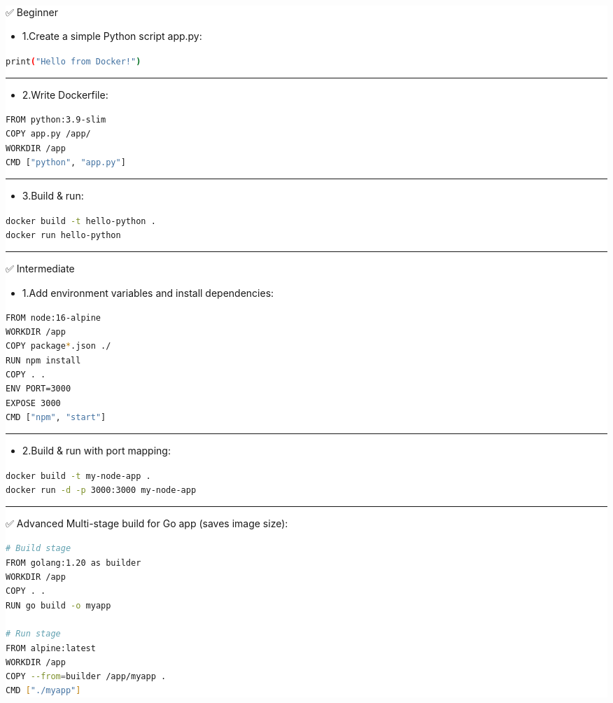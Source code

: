✅ Beginner
- 1.Create a simple Python script app.py:
```bash
print("Hello from Docker!")
```
---
- 2.Write Dockerfile:
```bash
FROM python:3.9-slim
COPY app.py /app/
WORKDIR /app
CMD ["python", "app.py"]
```
---
- 3.Build & run:
```bash
docker build -t hello-python .
docker run hello-python
```
---

✅ Intermediate
- 1.Add environment variables and install dependencies:
```bash
FROM node:16-alpine
WORKDIR /app
COPY package*.json ./
RUN npm install
COPY . .
ENV PORT=3000
EXPOSE 3000
CMD ["npm", "start"]
```
---
- 2.Build & run with port mapping:
```bash
docker build -t my-node-app .
docker run -d -p 3000:3000 my-node-app
```
---

✅ Advanced
Multi-stage build for Go app (saves image size):
```bash
# Build stage
FROM golang:1.20 as builder
WORKDIR /app
COPY . .
RUN go build -o myapp

# Run stage
FROM alpine:latest
WORKDIR /app
COPY --from=builder /app/myapp .
CMD ["./myapp"]
```
